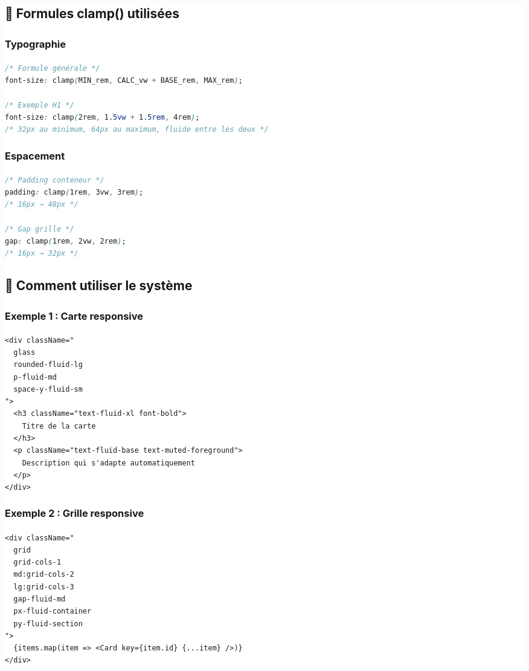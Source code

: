 ## 📐 Formules clamp() utilisées

### Typographie
```css
/* Formule générale */
font-size: clamp(MIN_rem, CALC_vw + BASE_rem, MAX_rem);

/* Exemple H1 */
font-size: clamp(2rem, 1.5vw + 1.5rem, 4rem);
/* 32px au minimum, 64px au maximum, fluide entre les deux */
```

### Espacement
```css
/* Padding conteneur */
padding: clamp(1rem, 3vw, 3rem);
/* 16px → 48px */

/* Gap grille */
gap: clamp(1rem, 2vw, 2rem);
/* 16px → 32px */
```

## 🎯 Comment utiliser le système

### Exemple 1 : Carte responsive
```tsx
<div className="
  glass 
  rounded-fluid-lg 
  p-fluid-md 
  space-y-fluid-sm
">
  <h3 className="text-fluid-xl font-bold">
    Titre de la carte
  </h3>
  <p className="text-fluid-base text-muted-foreground">
    Description qui s'adapte automatiquement
  </p>
</div>
```

### Exemple 2 : Grille responsive
```tsx
<div className="
  grid 
  grid-cols-1 
  md:grid-cols-2 
  lg:grid-cols-3
  gap-fluid-md
  px-fluid-container
  py-fluid-section
">
  {items.map(item => <Card key={item.id} {...item} />)}
</div>
```
